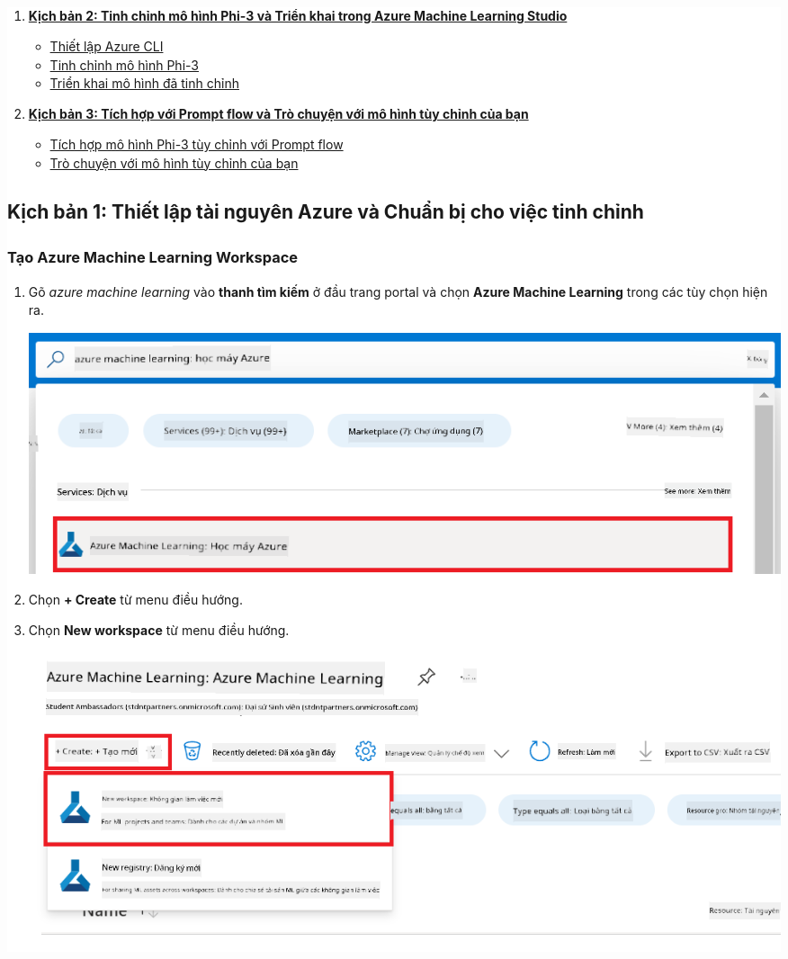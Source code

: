 1. **[Kịch bản 2: Tinh chỉnh mô hình Phi-3 và Triển khai trong Azure Machine Learning Studio](../../../../../../md/02.Application/01.TextAndChat/Phi3)**
    - [Thiết lập Azure CLI](../../../../../../md/02.Application/01.TextAndChat/Phi3)
    - [Tinh chỉnh mô hình Phi-3](../../../../../../md/02.Application/01.TextAndChat/Phi3)
    - [Triển khai mô hình đã tinh chỉnh](../../../../../../md/02.Application/01.TextAndChat/Phi3)

1. **[Kịch bản 3: Tích hợp với Prompt flow và Trò chuyện với mô hình tùy chỉnh của bạn](../../../../../../md/02.Application/01.TextAndChat/Phi3)**
    - [Tích hợp mô hình Phi-3 tùy chỉnh với Prompt flow](../../../../../../md/02.Application/01.TextAndChat/Phi3)
    - [Trò chuyện với mô hình tùy chỉnh của bạn](../../../../../../md/02.Application/01.TextAndChat/Phi3)

## Kịch bản 1: Thiết lập tài nguyên Azure và Chuẩn bị cho việc tinh chỉnh

### Tạo Azure Machine Learning Workspace

1. Gõ *azure machine learning* vào **thanh tìm kiếm** ở đầu trang portal và chọn **Azure Machine Learning** trong các tùy chọn hiện ra.

    ![Type azure machine learning](../../../../../../translated_images/01-01-type-azml.a5116f8454d98c600d87008fb78206d2cf90c0b920c231618a8ec8baaa6f46c3.vi.png)

1. Chọn **+ Create** từ menu điều hướng.

1. Chọn **New workspace** từ menu điều hướng.

    ![Select new workspace](../../../../../../translated_images/01-02-select-new-workspace.83e17436f8898dc4fbb808d1bbcd92962692b1fa687f4c5d3952f453177825bc.vi.png)
